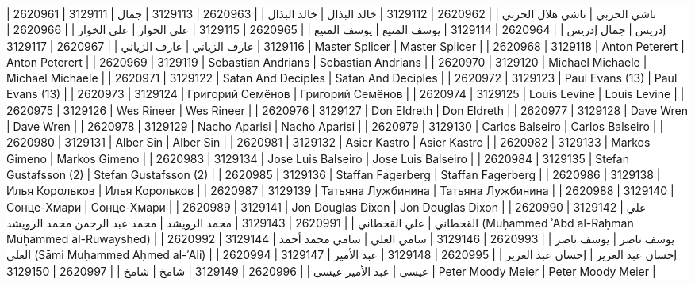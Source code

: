 | 2620961 | 3129111 | ناشي الحربي | ناشي هلال الحربي |
| 2620962 | 3129112 | خالد البذال | خالد البذال |
| 2620963 | 3129113 | جمال إدريس | جمال إدريس |
| 2620964 | 3129114 | يوسف المنيع | يوسف المنيع |
| 2620965 | 3129115 | علي الخوار | علي الخوار |
| 2620966 | 3129116 | عارف الزياني | عارف الزياني |
| 2620967 | 3129117 | Master Splicer | Master Splicer |
| 2620968 | 3129118 | Anton Peterert | Anton Peterert |
| 2620969 | 3129119 | Sebastian Andrians | Sebastian Andrians |
| 2620970 | 3129120 | Michael Michaele | Michael Michaele |
| 2620971 | 3129122 | Satan And Deciples | Satan And Deciples |
| 2620972 | 3129123 | Paul Evans (13) | Paul Evans (13) |
| 2620973 | 3129124 | Григорий Семёнов | Григорий Семёнов |
| 2620974 | 3129125 | Louis Levine | Louis Levine |
| 2620975 | 3129126 | Wes Rineer | Wes Rineer |
| 2620976 | 3129127 | Don Eldreth | Don Eldreth |
| 2620977 | 3129128 | Dave Wren | Dave Wren |
| 2620978 | 3129129 | Nacho Aparisi | Nacho Aparisi |
| 2620979 | 3129130 | Carlos Balseiro | Carlos Balseiro |
| 2620980 | 3129131 | Alber Sin | Alber Sin |
| 2620981 | 3129132 | Asier Kastro | Asier Kastro |
| 2620982 | 3129133 | Markos Gimeno | Markos Gimeno |
| 2620983 | 3129134 | Jose Luis Balseiro | Jose Luis Balseiro |
| 2620984 | 3129135 | Stefan Gustafsson (2) | Stefan Gustafsson (2) |
| 2620985 | 3129136 | Staffan Fagerberg | Staffan Fagerberg |
| 2620986 | 3129138 | Илья Корольков | Илья Корольков |
| 2620987 | 3129139 | Татьяна Лужбинина | Татьяна Лужбинина |
| 2620988 | 3129140 | Сонце-Хмари | Сонце-Хмари |
| 2620989 | 3129141 | Jon Douglas Dixon | Jon Douglas Dixon |
| 2620990 | 3129142 | علي القحطاني | علي القحطاني |
| 2620991 | 3129143 | محمد الرويشد | محمد عبد الرحمن محمد الرويشد   (Muḥammed ʾAbd al-Raḥmān Muḥammed al-Ruwayshed) |
| 2620992 | 3129144 | يوسف ناصر | يوسف ناصر |
| 2620993 | 3129146 | سامي العلي | سامي محمد أحمد العلي   (Sāmi Muḥammed Aḥmed al-ʾAli) |
| 2620994 | 3129147 | إحسان عبد العزيز | إحسان عبد العزيز |
| 2620995 | 3129148 | عبد الأمير عيسى | عبد الأمير عيسى |
| 2620996 | 3129149 | شامخ | شامخ |
| 2620997 | 3129150 | Peter Moody Meier | Peter Moody Meier |